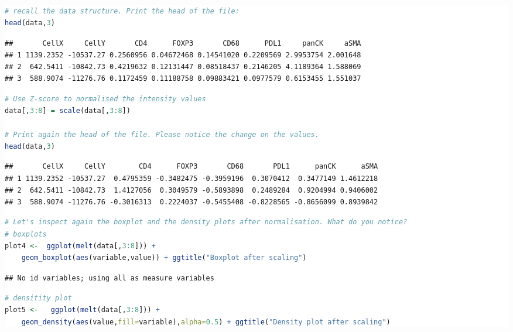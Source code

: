 ``` r
# recall the data structure. Print the head of the file:
head(data,3)
```

    ##       CellX     CellY       CD4      FOXP3       CD68      PDL1     panCK     aSMA
    ## 1 1139.2352 -10537.27 0.2560956 0.04672468 0.14541020 0.2209569 2.9953754 2.001648
    ## 2  642.5411 -10842.73 0.4219632 0.12131447 0.08518437 0.2146205 4.1189364 1.588069
    ## 3  588.9074 -11276.76 0.1172459 0.11188758 0.09883421 0.0977579 0.6153455 1.551037

``` r
# Use Z-score to normalised the intensity values
data[,3:8] = scale(data[,3:8])

# Print again the head of the file. Please notice the change on the values.
head(data,3)
```

    ##       CellX     CellY        CD4      FOXP3       CD68       PDL1      panCK      aSMA
    ## 1 1139.2352 -10537.27  0.4795359 -0.3482475 -0.3959196  0.3070412  0.3477149 1.4612218
    ## 2  642.5411 -10842.73  1.4127056  0.3049579 -0.5893898  0.2489284  0.9204994 0.9406002
    ## 3  588.9074 -11276.76 -0.3016313  0.2224037 -0.5455408 -0.8228565 -0.8656099 0.8939842

``` r
# Let's inspect again the boxplot and the density plots after normalisation. What do you notice?
# boxplots 
plot4 <-  ggplot(melt(data[,3:8])) +
    geom_boxplot(aes(variable,value)) + ggtitle("Boxplot after scaling")
```

    ## No id variables; using all as measure variables

``` r
# densitity plot
plot5 <-   ggplot(melt(data[,3:8])) +
    geom_density(aes(value,fill=variable),alpha=0.5) + ggtitle("Density plot after scaling")
```
